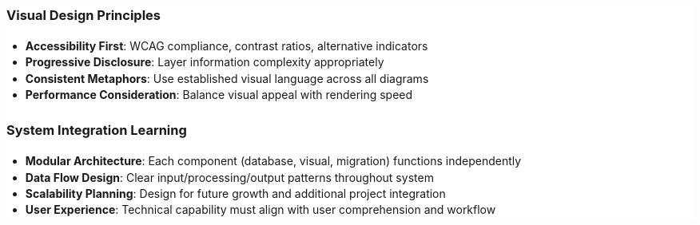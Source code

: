 ### Visual Design Principles
- **Accessibility First**: WCAG compliance, contrast ratios, alternative indicators
- **Progressive Disclosure**: Layer information complexity appropriately
- **Consistent Metaphors**: Use established visual language across all diagrams
- **Performance Consideration**: Balance visual appeal with rendering speed

### System Integration Learning
- **Modular Architecture**: Each component (database, visual, migration) functions independently
- **Data Flow Design**: Clear input/processing/output patterns throughout system
- **Scalability Planning**: Design for future growth and additional project integration
- **User Experience**: Technical capability must align with user comprehension and workflow